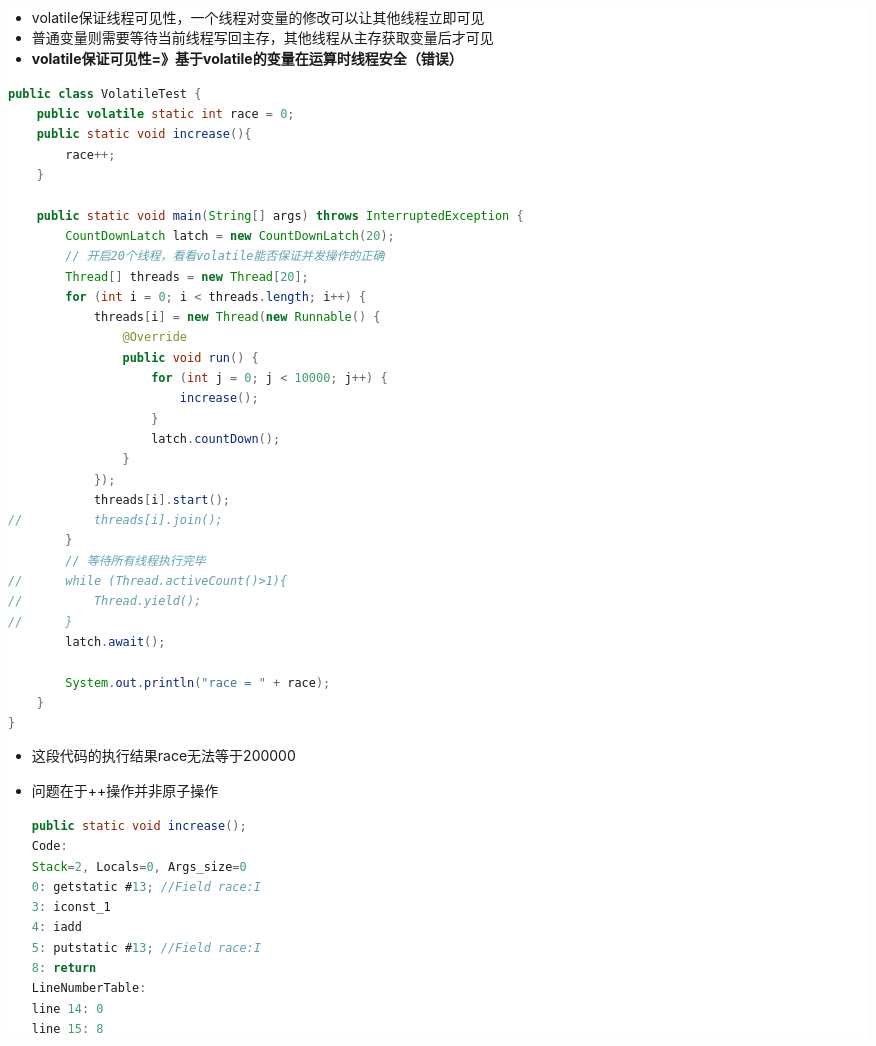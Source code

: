 - volatile保证线程可见性，一个线程对变量的修改可以让其他线程立即可见
- 普通变量则需要等待当前线程写回主存，其他线程从主存获取变量后才可见
- **volatile保证可见性=》基于volatile的变量在运算时线程安全（错误）**

```java
public class VolatileTest {
	public volatile static int race = 0;
	public static void increase(){
		race++;
	}

	public static void main(String[] args) throws InterruptedException {
		CountDownLatch latch = new CountDownLatch(20);
		// 开启20个线程，看看volatile能否保证并发操作的正确
		Thread[] threads = new Thread[20];
		for (int i = 0; i < threads.length; i++) {
			threads[i] = new Thread(new Runnable() {
				@Override
				public void run() {
					for (int j = 0; j < 10000; j++) {
						increase();
					}
					latch.countDown();
				}
			});
			threads[i].start();
//			threads[i].join();
		}
		// 等待所有线程执行完毕
//		while (Thread.activeCount()>1){
//			Thread.yield();
//		}
		latch.await();

		System.out.println("race = " + race);
	}
}
```

- 这段代码的执行结果race无法等于200000

- 问题在于++操作并非原子操作

  ```java
  public static void increase();
  Code:
  Stack=2, Locals=0, Args_size=0
  0: getstatic #13; //Field race:I
  3: iconst_1
  4: iadd
  5: putstatic #13; //Field race:I
  8: return
  LineNumberTable:
  line 14: 0
  line 15: 8
  
  ```
